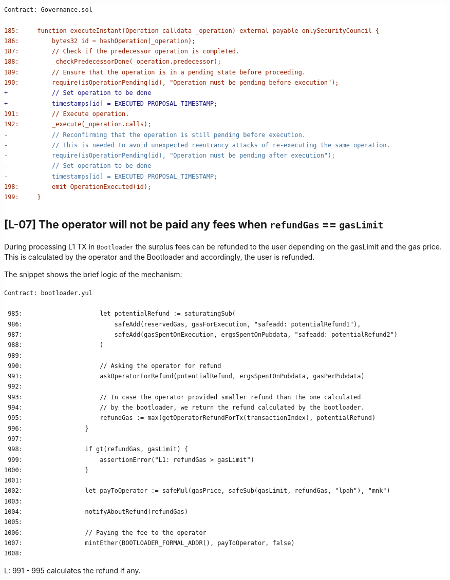 ```diff
Contract: Governance.sol

185:     function executeInstant(Operation calldata _operation) external payable onlySecurityCouncil { 
186:         bytes32 id = hashOperation(_operation);
187:         // Check if the predecessor operation is completed.
188:         _checkPredecessorDone(_operation.predecessor);
189:         // Ensure that the operation is in a pending state before proceeding.
190:         require(isOperationPending(id), "Operation must be pending before execution"); 
+            // Set operation to be done
+            timestamps[id] = EXECUTED_PROPOSAL_TIMESTAMP;
191:         // Execute operation.
192:         _execute(_operation.calls);
-            // Reconfirming that the operation is still pending before execution.
-            // This is needed to avoid unexpected reentrancy attacks of re-executing the same operation.
-            require(isOperationPending(id), "Operation must be pending after execution");
-            // Set operation to be done
-            timestamps[id] = EXECUTED_PROPOSAL_TIMESTAMP;
198:         emit OperationExecuted(id);
199:     } 
```
## [L-07] The operator will not be paid any fees when  `refundGas` == `gasLimit` 
During processing L1 TX in `Bootloader` the surplus fees can be refunded to the user depending on the gasLimit and the gas price.
This is calculated by the operator and the Bootloader and accordingly, the user is refunded.

The snippet shows the brief logic of the mechanism:
```solidity
Contract: bootloader.yul

 985:                     let potentialRefund := saturatingSub(
 986:                         safeAdd(reservedGas, gasForExecution, "safeadd: potentialRefund1"), 
 987:                         safeAdd(gasSpentOnExecution, ergsSpentOnPubdata, "safeadd: potentialRefund2")
 988:                     )
 989: 
 990:                     // Asking the operator for refund
 991:                     askOperatorForRefund(potentialRefund, ergsSpentOnPubdata, gasPerPubdata)
 992: 
 993:                     // In case the operator provided smaller refund than the one calculated
 994:                     // by the bootloader, we return the refund calculated by the bootloader.
 995:                     refundGas := max(getOperatorRefundForTx(transactionIndex), potentialRefund) 
 996:                 }
 997: 
 998:                 if gt(refundGas, gasLimit) {
 999:                     assertionError("L1: refundGas > gasLimit")
1000:                 }
1001: 
1002:                 let payToOperator := safeMul(gasPrice, safeSub(gasLimit, refundGas, "lpah"), "mnk") 
1003: 
1004:                 notifyAboutRefund(refundGas)
1005: 
1006:                 // Paying the fee to the operator
1007:                 mintEther(BOOTLOADER_FORMAL_ADDR(), payToOperator, false)
1008: 
```
L: 991 - 995 calculates the refund if any.
